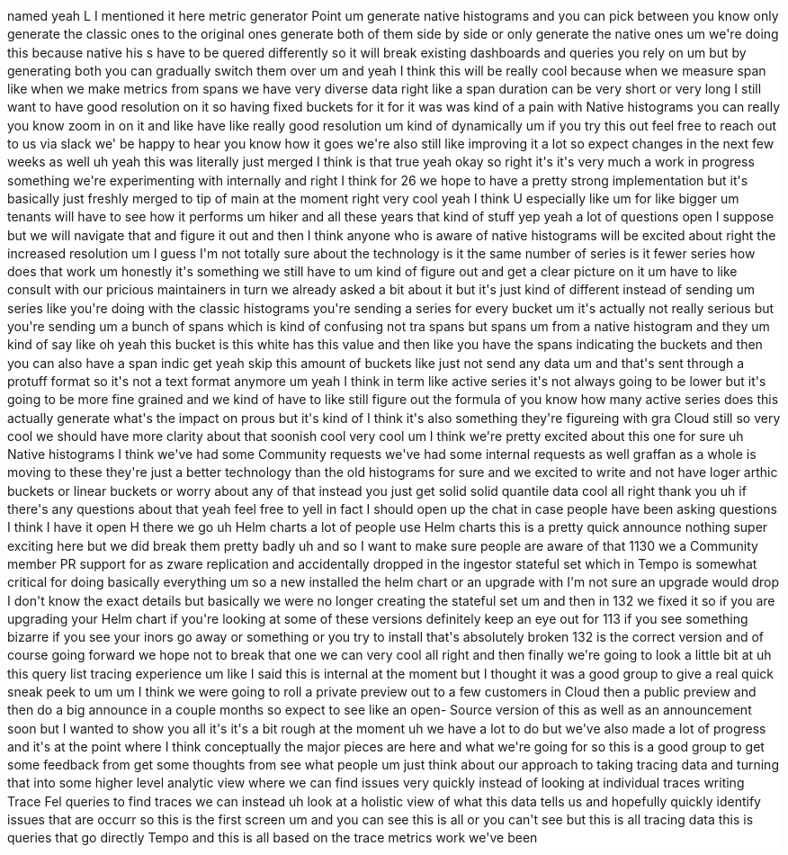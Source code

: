 named yeah L I mentioned it here metric generator Point um generate native histograms and you can pick between you know only generate the classic ones to the original ones generate both of them side by side or only generate the native ones um we're doing this because native his s have to be quered differently so it will break existing dashboards and queries you rely on um but by generating both you can gradually switch them over um and yeah I think this will be really cool because when we measure span like when we make metrics from spans we have very diverse data right like a span duration can be very short or very long I still want to have good resolution on it so having fixed buckets for it for it was was kind of a pain with Native histograms you can really you know zoom in on it and like have like really good resolution um kind of dynamically um if you try this out feel free to reach out to us via slack we' be happy to hear you know how it goes we're also still like improving it a lot so expect changes in the next few weeks as well uh yeah this was literally just merged I think is that true yeah okay so right it's it's very much a work in progress something we're experimenting with internally and right I think for 26 we hope to have a pretty strong implementation but it's basically just freshly merged to tip of main at the moment right very cool yeah I think U especially like um for like bigger um tenants will have to see how it performs um hiker and all these years that kind of stuff yep yeah a lot of questions open I suppose but we will navigate that and figure it out and then I think anyone who is aware of native histograms will be excited about right the increased resolution um I guess I'm not totally sure about the technology is it the same number of series is it fewer series how does that work um honestly it's something we still have to um kind of figure out and get a clear picture on it um have to like consult with our pricious maintainers in turn we already asked a bit about it but it's just kind of different instead of sending um series like you're doing with the classic histograms you're sending a series for every bucket um it's actually not really serious but you're sending um a bunch of spans which is kind of confusing not tra spans but spans um from a native histogram and they um kind of say like oh yeah this bucket is this white has this value and then like you have the spans indicating the buckets and then you can also have a span indic get yeah skip this amount of buckets like just not send any data um and that's sent through a protuff format so it's not a text format anymore um yeah I think in term like active series it's not always going to be lower but it's going to be more fine grained and we kind of have to like still figure out the formula of you know how many active series does this actually generate what's the impact on prous but it's kind of I think it's also something they're figureing with gra Cloud still so very cool we should have more clarity about that soonish cool very cool um I think we're pretty excited about this one for sure uh Native histograms I think we've had some Community requests we've had some internal requests as well graffan as a whole is moving to these they're just a better technology than the old histograms for sure and we excited to write and not have loger arthic buckets or linear buckets or worry about any of that instead you just get solid solid quantile data cool all right thank you uh if there's any questions about that yeah feel free to yell in fact I should open up the chat in case people have been asking questions I think I have it open H there we go uh Helm charts a lot of people use Helm charts this is a pretty quick announce nothing super exciting here but we did break them pretty badly uh and so I want to make sure people are aware of that 1130 we a Community member PR support for as zware replication and accidentally dropped in the ingestor stateful set which in Tempo is somewhat critical for doing basically everything um so a new installed the helm chart or an upgrade with I'm not sure an upgrade would drop I don't know the exact details but basically we were no longer creating the stateful set um and then in 132 we fixed it so if you are upgrading your Helm chart if you're looking at some of these versions definitely keep an eye out for 113 if you see something bizarre if you see your inors go away or something or you try to install that's absolutely broken 132 is the correct version and of course going forward we hope not to break that one we can very cool all right and then finally we're going to look a little bit at uh this query list tracing experience um like I said this is internal at the moment but I thought it was a good group to give a real quick sneak peek to um um I think we were going to roll a private preview out to a few customers in Cloud then a public preview and then do a big announce in a couple months so expect to see like an open- Source version of this as well as an announcement soon but I wanted to show you all it's it's a bit rough at the moment uh we have a lot to do but we've also made a lot of progress and it's at the point where I think conceptually the major pieces are here and what we're going for so this is a good group to get some feedback from get some thoughts from see what people um just think about our approach to taking tracing data and turning that into some higher level analytic view where we can find issues very quickly instead of looking at individual traces writing Trace Fel queries to find traces we can instead uh look at a holistic view of what this data tells us and hopefully quickly identify issues that are occurr so this is the first screen um and you can see this is all or you can't see but this is all tracing data this is queries that go directly Tempo and this is all based on the trace metrics work we've been